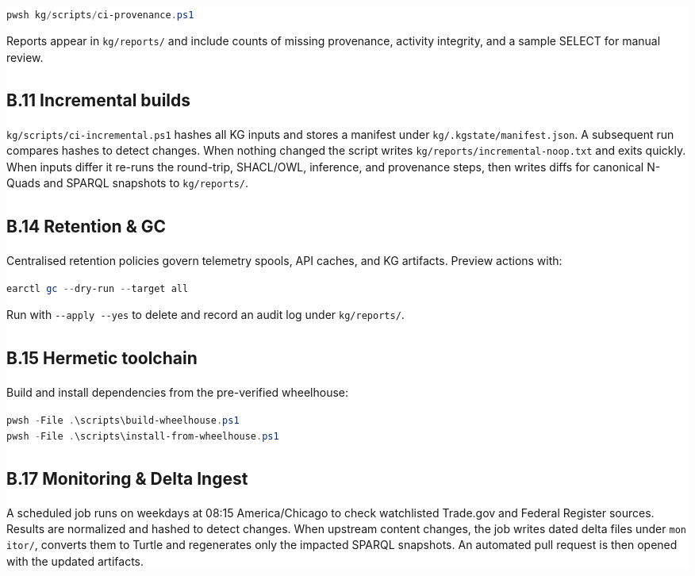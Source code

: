 ```powershell
pwsh kg/scripts/ci-provenance.ps1
```

Reports appear in `kg/reports/` and include counts of missing provenance,
activity integrity, and a sample SELECT for manual review.

## B.11 Incremental builds

`kg/scripts/ci-incremental.ps1` hashes all KG inputs and stores a manifest
under `kg/.kgstate/manifest.json`. A subsequent run compares hashes to detect
changes. When nothing changed the script writes
`kg/reports/incremental-noop.txt` and exits quickly. When inputs differ it
re-runs the round-trip, SHACL/OWL, inference, and provenance steps, then writes
diffs for canonical N-Quads and SPARQL snapshots to `kg/reports/`.

## B.14 Retention & GC

Centralised retention policies govern telemetry spools, API caches, and KG
artifacts. Preview actions with:

```powershell
earctl gc --dry-run --target all
```

Run with `--apply --yes` to delete and record an audit log under
`kg/reports/`.

## B.15 Hermetic toolchain

Build and install dependencies from the pre-verified wheelhouse:

```powershell
pwsh -File .\scripts\build-wheelhouse.ps1
pwsh -File .\scripts\install-from-wheelhouse.ps1
```

## B.17 Monitoring & Delta Ingest

A scheduled job runs on weekdays at 08:15 America/Chicago to check watchlisted
Trade.gov and Federal Register sources. Results are normalized and hashed to
detect changes. When upstream content changes, the job writes dated delta files
under `monitor/`, converts them to Turtle and regenerates only the impacted
SPARQL snapshots. An automated pull request is then opened with the updated
artifacts.
